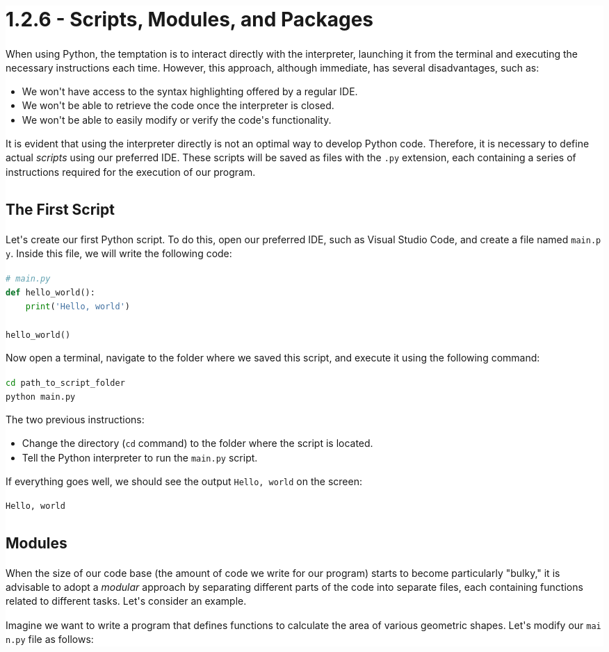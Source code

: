 # 1.2.6 - Scripts, Modules, and Packages

When using Python, the temptation is to interact directly with the interpreter, launching it from the terminal and executing the necessary instructions each time. However, this approach, although immediate, has several disadvantages, such as:

* We won't have access to the syntax highlighting offered by a regular IDE.
* We won't be able to retrieve the code once the interpreter is closed.
* We won't be able to easily modify or verify the code's functionality.

It is evident that using the interpreter directly is not an optimal way to develop Python code. Therefore, it is necessary to define actual *scripts* using our preferred IDE. These scripts will be saved as files with the `.py` extension, each containing a series of instructions required for the execution of our program.

## The First Script

Let's create our first Python script. To do this, open our preferred IDE, such as Visual Studio Code, and create a file named `main.py`. Inside this file, we will write the following code:

```py
# main.py
def hello_world():
    print('Hello, world')

hello_world()
```

Now open a terminal, navigate to the folder where we saved this script, and execute it using the following command:

```sh
cd path_to_script_folder
python main.py
```

The two previous instructions:

* Change the directory (`cd` command) to the folder where the script is located.
* Tell the Python interpreter to run the `main.py` script.

If everything goes well, we should see the output `Hello, world` on the screen:

```sh
Hello, world
```

## Modules

When the size of our code base (the amount of code we write for our program) starts to become particularly "bulky," it is advisable to adopt a *modular* approach by separating different parts of the code into separate files, each containing functions related to different tasks. Let's consider an example.

Imagine we want to write a program that defines functions to calculate the area of various geometric shapes. Let's modify our `main.py` file as follows:
